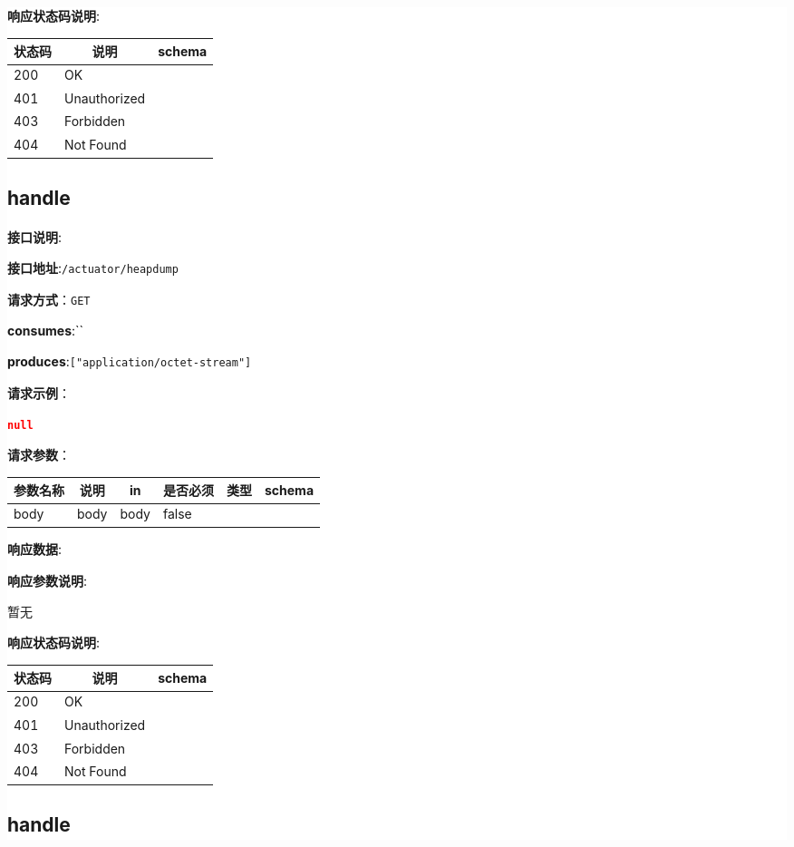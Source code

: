 

**响应状态码说明**:


| 状态码         | 说明                             |    schema                         |
| ------------ | -------------------------------- |---------------------- |
| 200 | OK  ||
| 401 | Unauthorized  ||
| 403 | Forbidden  ||
| 404 | Not Found  ||
## handle


**接口说明**:



**接口地址**:`/actuator/heapdump`


**请求方式**：`GET`


**consumes**:``


**produces**:`["application/octet-stream"]`


**请求示例**：
```json
null
```


**请求参数**：

| 参数名称         | 说明     |     in |  是否必须      |  类型   |  schema  |
| ------------ | -------------------------------- |-----------|--------|----|--- |
|body| body  | body | false |  |    |

**响应数据**:

```json

```

**响应参数说明**:


暂无





**响应状态码说明**:


| 状态码         | 说明                             |    schema                         |
| ------------ | -------------------------------- |---------------------- |
| 200 | OK  ||
| 401 | Unauthorized  ||
| 403 | Forbidden  ||
| 404 | Not Found  ||
## handle
